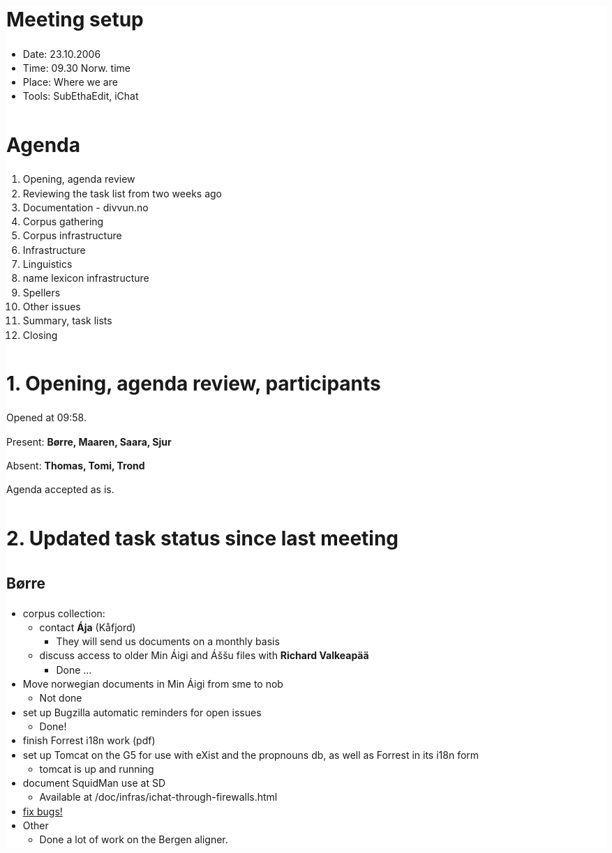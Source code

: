 # Meeting setup

* Date: 23.10.2006
* Time: 09.30 Norw. time
* Place: Where we are
* Tools: SubEthaEdit, iChat

# Agenda

1. Opening, agenda review
1. Reviewing the task list from two weeks ago
1. Documentation - divvun.no
1. Corpus gathering
1. Corpus infrastructure
1. Infrastructure
1. Linguistics
1. name lexicon infrastructure
1. Spellers
1. Other issues
1. Summary, task lists
1. Closing

# 1. Opening, agenda review, participants

Opened at 09:58.

Present: **Børre, Maaren, Saara, Sjur**

Absent: **Thomas, Tomi, Trond**

Agenda accepted as is.

# 2. Updated task status since last meeting

##  Børre
* corpus collection:
    - contact **Ája** (Kåfjord)
        - They will send us documents on a monthly basis
    - discuss access to older Min Áigi and Áššu files with **Richard Valkeapää**
        - Done ...
* Move norwegian documents in Min Áigi from sme to nob
    - Not done
* set up Bugzilla automatic reminders for open issues
    - Done!
* finish Forrest i18n work (pdf)
* set up Tomcat on the G5 for use with eXist and the propnouns db, as well as
  Forrest in its i18n form
    - tomcat is up and running
* document SquidMan use at SD
    - Available at /doc/infras/ichat-through-firewalls.html
* [fix bugs!](http://giellatekno.uit.no/bugzilla)
* Other
    - Done a lot of work on the Bergen aligner.
